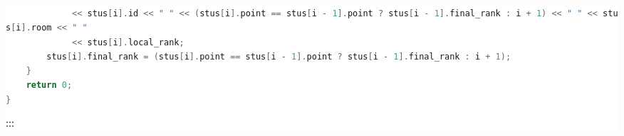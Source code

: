 ```cpp
             << stus[i].id << " " << (stus[i].point == stus[i - 1].point ? stus[i - 1].final_rank : i + 1) << " " << stus[i].room << " "
             << stus[i].local_rank;
        stus[i].final_rank = (stus[i].point == stus[i - 1].point ? stus[i - 1].final_rank : i + 1);
    }
    return 0;
}
```

:::
